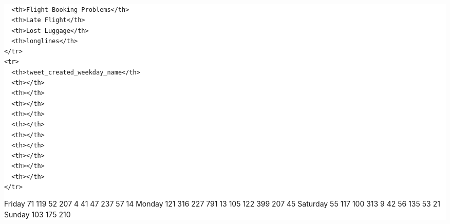       <th>Flight Booking Problems</th>
      <th>Late Flight</th>
      <th>Lost Luggage</th>
      <th>longlines</th>
    </tr>
    <tr>
      <th>tweet_created_weekday_name</th>
      <th></th>
      <th></th>
      <th></th>
      <th></th>
      <th></th>
      <th></th>
      <th></th>
      <th></th>
      <th></th>
      <th></th>
    </tr>
  </thead>
  <tbody>
    <tr>
      <th>Friday</th>
      <td>71</td>
      <td>119</td>
      <td>52</td>
      <td>207</td>
      <td>4</td>
      <td>41</td>
      <td>47</td>
      <td>237</td>
      <td>57</td>
      <td>14</td>
    </tr>
    <tr>
      <th>Monday</th>
      <td>121</td>
      <td>316</td>
      <td>227</td>
      <td>791</td>
      <td>13</td>
      <td>105</td>
      <td>122</td>
      <td>399</td>
      <td>207</td>
      <td>45</td>
    </tr>
    <tr>
      <th>Saturday</th>
      <td>55</td>
      <td>117</td>
      <td>100</td>
      <td>313</td>
      <td>9</td>
      <td>42</td>
      <td>56</td>
      <td>135</td>
      <td>53</td>
      <td>21</td>
    </tr>
    <tr>
      <th>Sunday</th>
      <td>103</td>
      <td>175</td>
      <td>210</td>